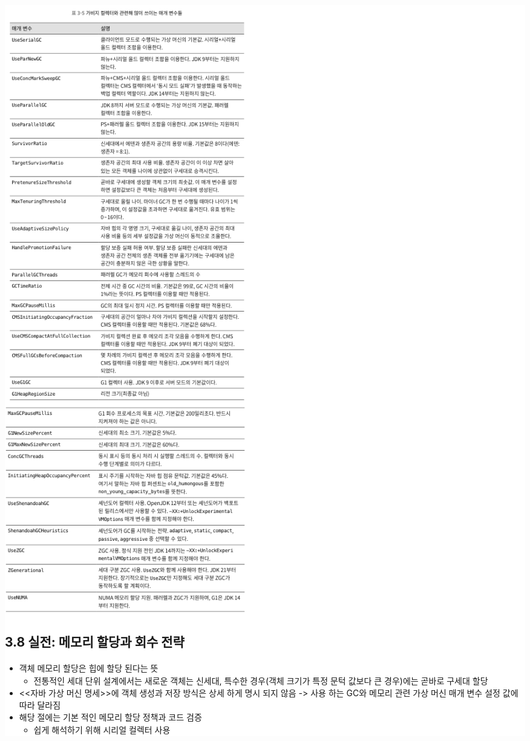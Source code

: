   <img src="img_14.png" width="400"><br>
  <img src="img_15.png" width="400"><br>
## 3.8 실전: 메모리 할당과 회수 전략
- 객체 메모리 할당은 힙에 할당 된다는 뜻
  - 전통적인 세대 단위 설계에서는 새로운 객체는 신세대, 특수한 경우(객체 크기가 특정 문턱 값보다 큰 경우)에는 곧바로 구세대 할당
- <<자바 가상 머신 명세>>에 객체 생성과 저장 방식은 상세 하게 명시 되지 않음 -> 사용 하는 GC와 메모리 관련 가상 머신 매개 변수 설정 값에 따라 달라짐
- 해당 절에는 기본 적인 메모리 할당 정책과 코드 검증
  - 쉽게 해석하기 위해 시리얼 컬렉터 사용